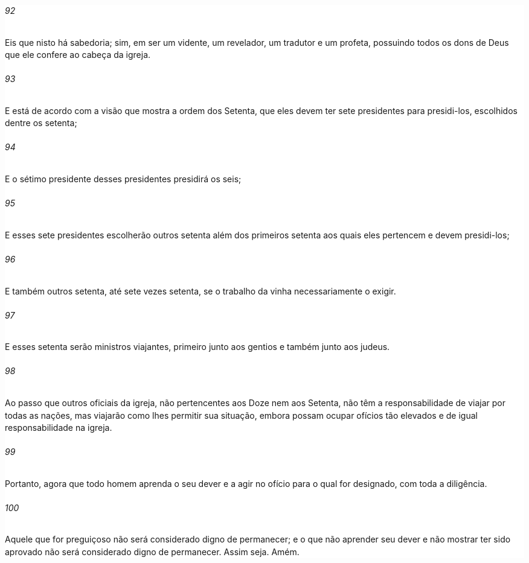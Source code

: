 ###### 92 
Eis que nisto há sabedoria; sim, em ser um vidente, um revelador, um tradutor e um profeta, possuindo todos os dons de Deus que ele confere ao cabeça da igreja.

###### 93 
E está de acordo com a visão que mostra a ordem dos Setenta, que eles devem ter sete presidentes para presidi-los, escolhidos dentre os setenta;

###### 94 
E o sétimo presidente desses presidentes presidirá os seis;

###### 95 
E esses sete presidentes escolherão outros setenta além dos primeiros setenta aos quais eles pertencem e devem presidi-los;

###### 96 
E também outros setenta, até sete vezes setenta, se o trabalho da vinha necessariamente o exigir.

###### 97 
E esses setenta serão ministros viajantes, primeiro junto aos gentios e também junto aos judeus.

###### 98 
Ao passo que outros oficiais da igreja, não pertencentes aos Doze nem aos Setenta, não têm a responsabilidade de viajar por todas as nações, mas viajarão como lhes permitir sua situação, embora possam ocupar ofícios tão elevados e de igual responsabilidade na igreja.

###### 99 
Portanto, agora que todo homem aprenda o seu dever e a agir no ofício para o qual for designado, com toda a diligência.

###### 100 
Aquele que for preguiçoso não será considerado digno de permanecer; e o que não aprender seu dever e não mostrar ter sido aprovado não será considerado digno de permanecer. Assim seja. Amém.

